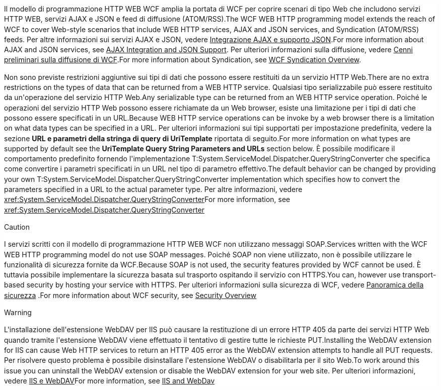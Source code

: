  <span data-ttu-id="471e9-111">Il modello di programmazione HTTP WEB WCF amplia la portata di WCF per coprire scenari di tipo Web che includono servizi HTTP WEB, servizi AJAX e JSON e feed di diffusione (ATOM/RSS).</span><span class="sxs-lookup"><span data-stu-id="471e9-111">The WCF WEB HTTP programming model extends the reach of WCF to cover Web-style scenarios that include WEB HTTP services, AJAX and JSON services, and Syndication (ATOM/RSS) feeds.</span></span> <span data-ttu-id="471e9-112">Per altre informazioni sui servizi AJAX e JSON, vedere [Integrazione AJAX e supporto JSON](ajax-integration-and-json-support.md).</span><span class="sxs-lookup"><span data-stu-id="471e9-112">For more information about AJAX and JSON services, see [AJAX Integration and JSON Support](ajax-integration-and-json-support.md).</span></span> <span data-ttu-id="471e9-113">Per ulteriori informazioni sulla diffusione, vedere [Cenni preliminari sulla diffusione di WCF](wcf-syndication-overview.md).</span><span class="sxs-lookup"><span data-stu-id="471e9-113">For more information about Syndication, see [WCF Syndication Overview](wcf-syndication-overview.md).</span></span>  
  
 <span data-ttu-id="471e9-114">Non sono previste restrizioni aggiuntive sui tipi di dati che possono essere restituiti da un servizio HTTP Web.</span><span class="sxs-lookup"><span data-stu-id="471e9-114">There are no extra restrictions on the types of data that can be returned from a WEB HTTP service.</span></span> <span data-ttu-id="471e9-115">Qualsiasi tipo serializzabile può essere restituito da un'operazione del servizio HTTP Web.</span><span class="sxs-lookup"><span data-stu-id="471e9-115">Any serializable type can be returned from an WEB HTTP service operation.</span></span> <span data-ttu-id="471e9-116">Poiché le operazioni del servizio HTTP Web possono essere richiamate da un Web browser, esiste una limitazione per i tipi di dati che possono essere specificati in un URL.</span><span class="sxs-lookup"><span data-stu-id="471e9-116">Because WEB HTTP service operations can be invoke by a web browser there is a limitation on what data types can be specified in a URL.</span></span> <span data-ttu-id="471e9-117">Per ulteriori informazioni sui tipi supportati per impostazione predefinita, vedere la sezione **URL e parametri della stringa di query di UriTemplate** riportata di seguito.</span><span class="sxs-lookup"><span data-stu-id="471e9-117">For more information on what types are supported by default see the **UriTemplate Query String Parameters and URLs** section below.</span></span> <span data-ttu-id="471e9-118">È possibile modificare il comportamento predefinito fornendo l'implementazione T:System.ServiceModel.Dispatcher.QueryStringConverter che specifica come convertire i parametri specificati in un URL nel tipo di parametro effettivo.</span><span class="sxs-lookup"><span data-stu-id="471e9-118">The default behavior can be changed by providing your own T:System.ServiceModel.Dispatcher.QueryStringConverter implementation which specifies how to convert the parameters specified in a URL to the actual parameter type.</span></span> <span data-ttu-id="471e9-119">Per altre informazioni, vedere <xref:System.ServiceModel.Dispatcher.QueryStringConverter></span><span class="sxs-lookup"><span data-stu-id="471e9-119">For more information, see <xref:System.ServiceModel.Dispatcher.QueryStringConverter></span></span>  
  
> [!CAUTION]
> <span data-ttu-id="471e9-120">I servizi scritti con il modello di programmazione HTTP WEB WCF non utilizzano messaggi SOAP.</span><span class="sxs-lookup"><span data-stu-id="471e9-120">Services written with the WCF WEB HTTP programming model do not use SOAP messages.</span></span> <span data-ttu-id="471e9-121">Poiché SOAP non viene utilizzato, non è possibile utilizzare le funzionalità di sicurezza fornite da WCF.</span><span class="sxs-lookup"><span data-stu-id="471e9-121">Because SOAP is not used, the security features provided by WCF cannot be used.</span></span> <span data-ttu-id="471e9-122">È tuttavia possibile implementare la sicurezza basata sul trasporto ospitando il servizio con HTTPS.</span><span class="sxs-lookup"><span data-stu-id="471e9-122">You can, however use transport-based security by hosting your service with HTTPS.</span></span> <span data-ttu-id="471e9-123">Per ulteriori informazioni sulla sicurezza di WCF, vedere [Panoramica della sicurezza](security-overview.md) .</span><span class="sxs-lookup"><span data-stu-id="471e9-123">For more information about WCF security, see [Security Overview](security-overview.md)</span></span>  
  
> [!WARNING]
> <span data-ttu-id="471e9-124">L'installazione dell'estensione WebDAV per IIS può causare la restituzione di un errore HTTP 405 da parte dei servizi HTTP Web quando tramite l'estensione WebDAV viene effettuato il tentativo di gestire tutte le richieste PUT.</span><span class="sxs-lookup"><span data-stu-id="471e9-124">Installing the WebDAV extension for IIS can cause Web HTTP services to return an HTTP 405 error as the WebDAV extension attempts to handle all PUT requests.</span></span> <span data-ttu-id="471e9-125">Per risolvere questo problema è possibile disinstallare l'estensione WebDAV o disabilitarla per il sito Web.</span><span class="sxs-lookup"><span data-stu-id="471e9-125">To work around this issue you can uninstall the WebDAV extension or disable the WebDAV extension for your web site.</span></span> <span data-ttu-id="471e9-126">Per ulteriori informazioni, vedere [IIS e WebDAV](https://learn.iis.net/page.aspx/357/webdav-for-iis-70/)</span><span class="sxs-lookup"><span data-stu-id="471e9-126">For more information, see [IIS and WebDav](https://learn.iis.net/page.aspx/357/webdav-for-iis-70/)</span></span>  
  